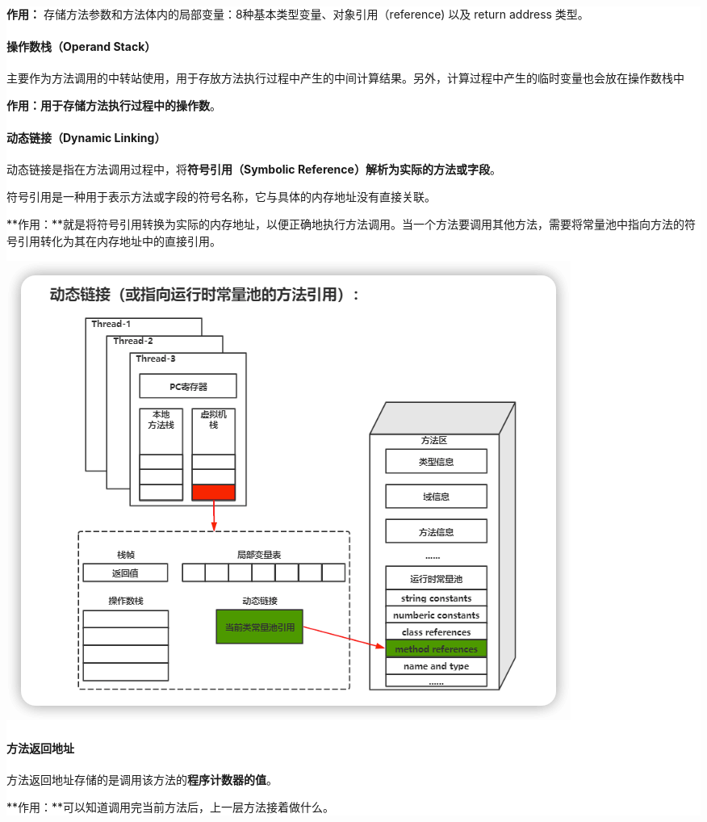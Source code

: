 **作用：** 存储方法参数和方法体内的局部变量：8种基本类型变量、对象引用（reference) 以及 return address 类型。



#### 操作数栈（Operand Stack）

主要作为方法调用的中转站使用，用于存放方法执行过程中产生的中间计算结果。另外，计算过程中产生的临时变量也会放在操作数栈中

**作用：**用于存储方法执行过程中的**操作数**。



#### 动态链接（Dynamic Linking）
动态链接是指在方法调用过程中，将**符号引用（Symbolic Reference）解析为实际的方法或字段**。

符号引用是一种用于表示方法或字段的符号名称，它与具体的内存地址没有直接关联。

**作用：**就是将符号引用转换为实际的内存地址，以便正确地执行方法调用。当一个方法要调用其他方法，需要将常量池中指向方法的符号引用转化为其在内存地址中的直接引用。

![](./assets/1718797230993.png)

#### 方法返回地址
方法返回地址存储的是调用该方法的**程序计数器的值**。

**作用：**可以知道调用完当前方法后，上一层方法接着做什么。


